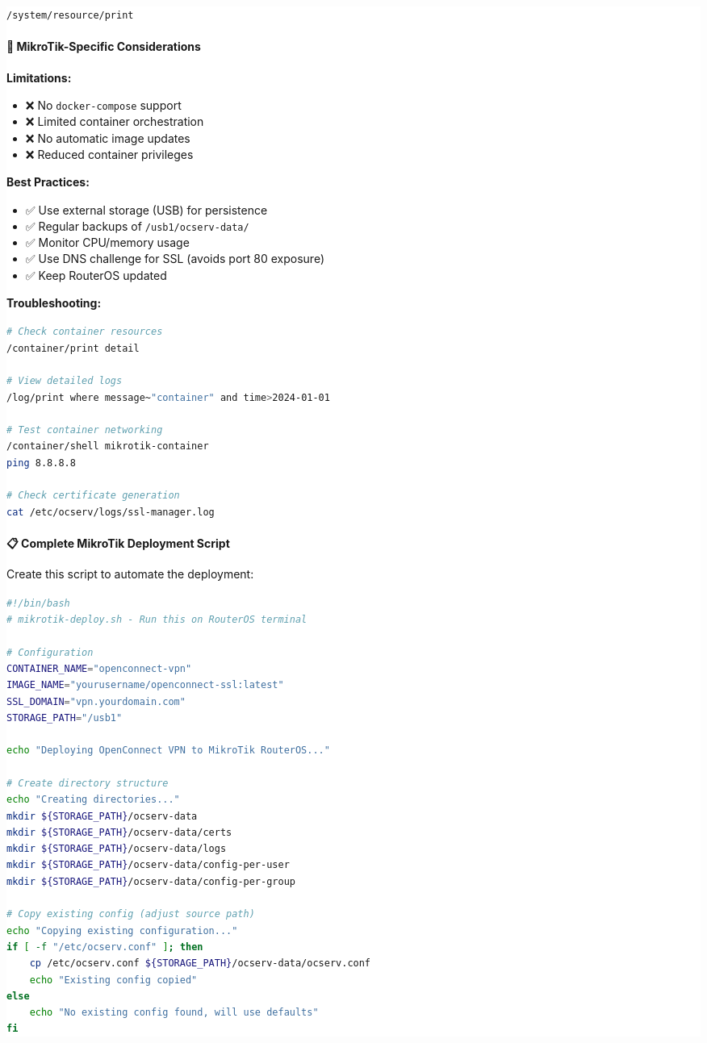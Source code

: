 ```bash
/system/resource/print
```

#### 🚨 MikroTik-Specific Considerations

**Limitations:**
- ❌ No `docker-compose` support
- ❌ Limited container orchestration
- ❌ No automatic image updates
- ❌ Reduced container privileges

**Best Practices:**
- ✅ Use external storage (USB) for persistence
- ✅ Regular backups of `/usb1/ocserv-data/`
- ✅ Monitor CPU/memory usage
- ✅ Use DNS challenge for SSL (avoids port 80 exposure)
- ✅ Keep RouterOS updated

**Troubleshooting:**
```bash
# Check container resources
/container/print detail

# View detailed logs
/log/print where message~"container" and time>2024-01-01

# Test container networking
/container/shell mikrotik-container
ping 8.8.8.8

# Check certificate generation
cat /etc/ocserv/logs/ssl-manager.log
```

#### 📋 Complete MikroTik Deployment Script

Create this script to automate the deployment:

```bash
#!/bin/bash
# mikrotik-deploy.sh - Run this on RouterOS terminal

# Configuration
CONTAINER_NAME="openconnect-vpn"
IMAGE_NAME="yourusername/openconnect-ssl:latest"
SSL_DOMAIN="vpn.yourdomain.com"
STORAGE_PATH="/usb1"

echo "Deploying OpenConnect VPN to MikroTik RouterOS..."

# Create directory structure
echo "Creating directories..."
mkdir ${STORAGE_PATH}/ocserv-data
mkdir ${STORAGE_PATH}/ocserv-data/certs
mkdir ${STORAGE_PATH}/ocserv-data/logs
mkdir ${STORAGE_PATH}/ocserv-data/config-per-user
mkdir ${STORAGE_PATH}/ocserv-data/config-per-group

# Copy existing config (adjust source path)
echo "Copying existing configuration..."
if [ -f "/etc/ocserv.conf" ]; then
    cp /etc/ocserv.conf ${STORAGE_PATH}/ocserv-data/ocserv.conf
    echo "Existing config copied"
else
    echo "No existing config found, will use defaults"
fi
```

[preview]: https://raw.githubusercontent.com/MarkusMcNugen/docker-templates/master/openconnect/ocserv-icon.png "Custom ocserv icon"
